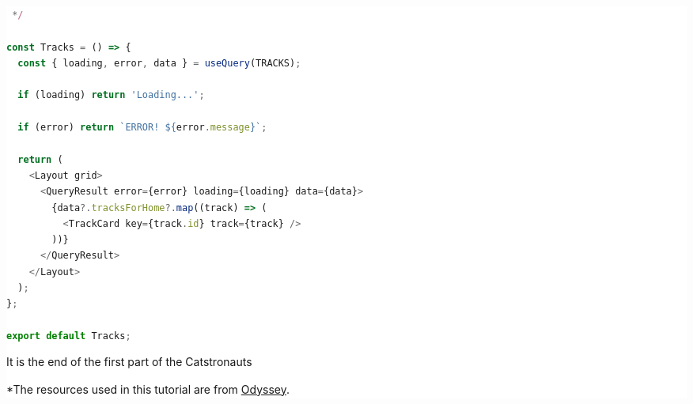 ```javascript
 */

const Tracks = () => {
  const { loading, error, data } = useQuery(TRACKS);

  if (loading) return 'Loading...';

  if (error) return `ERROR! ${error.message}`;

  return (
    <Layout grid>
      <QueryResult error={error} loading={loading} data={data}>
        {data?.tracksForHome?.map((track) => (
          <TrackCard key={track.id} track={track} />
        ))}
      </QueryResult>
    </Layout>
  );
};

export default Tracks;
```

It is the end of the first part of the Catstronauts

\*The resources used in this tutorial are from [Odyssey](https://odyssey.apollographql.com/).
